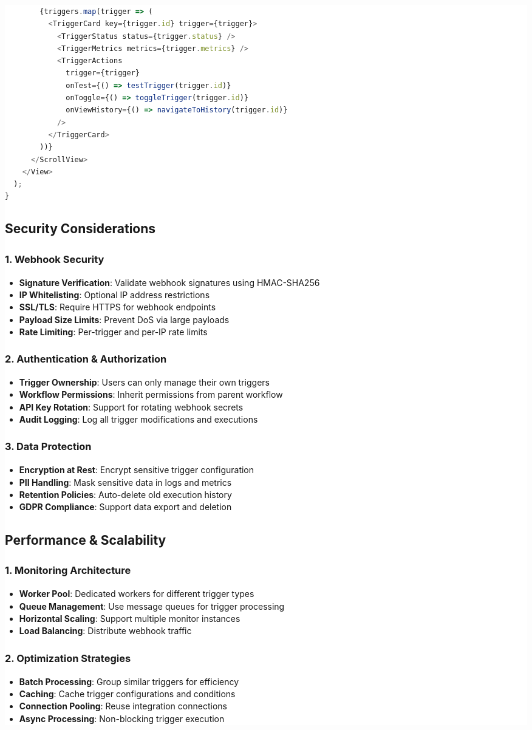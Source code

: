 ```typescript
        {triggers.map(trigger => (
          <TriggerCard key={trigger.id} trigger={trigger}>
            <TriggerStatus status={trigger.status} />
            <TriggerMetrics metrics={trigger.metrics} />
            <TriggerActions 
              trigger={trigger}
              onTest={() => testTrigger(trigger.id)}
              onToggle={() => toggleTrigger(trigger.id)}
              onViewHistory={() => navigateToHistory(trigger.id)}
            />
          </TriggerCard>
        ))}
      </ScrollView>
    </View>
  );
}
```

## Security Considerations

### 1. Webhook Security
- **Signature Verification**: Validate webhook signatures using HMAC-SHA256
- **IP Whitelisting**: Optional IP address restrictions
- **SSL/TLS**: Require HTTPS for webhook endpoints
- **Payload Size Limits**: Prevent DoS via large payloads
- **Rate Limiting**: Per-trigger and per-IP rate limits

### 2. Authentication & Authorization
- **Trigger Ownership**: Users can only manage their own triggers
- **Workflow Permissions**: Inherit permissions from parent workflow
- **API Key Rotation**: Support for rotating webhook secrets
- **Audit Logging**: Log all trigger modifications and executions

### 3. Data Protection
- **Encryption at Rest**: Encrypt sensitive trigger configuration
- **PII Handling**: Mask sensitive data in logs and metrics
- **Retention Policies**: Auto-delete old execution history
- **GDPR Compliance**: Support data export and deletion

## Performance & Scalability

### 1. Monitoring Architecture
- **Worker Pool**: Dedicated workers for different trigger types
- **Queue Management**: Use message queues for trigger processing
- **Horizontal Scaling**: Support multiple monitor instances
- **Load Balancing**: Distribute webhook traffic

### 2. Optimization Strategies
- **Batch Processing**: Group similar triggers for efficiency
- **Caching**: Cache trigger configurations and conditions
- **Connection Pooling**: Reuse integration connections
- **Async Processing**: Non-blocking trigger execution
